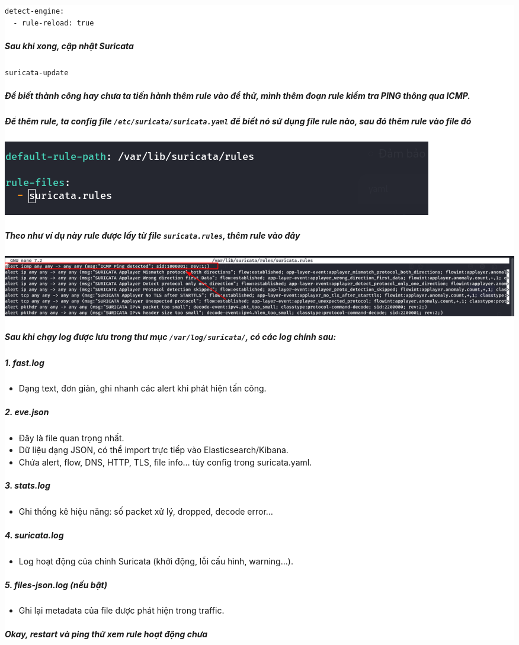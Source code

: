 ```bash=
detect-engine:
  - rule-reload: true
```
##### Sau khi xong, cập nhật Suricata
    
```bash
suricata-update
```
##### Để biết thành công hay chưa ta tiến hành thêm rule vào để thử, mình thêm đoạn rule kiểm tra PING thông qua ICMP.
##### Để thêm rule, ta config file `/etc/suricata/suricata.yaml` để biết nó sử dụng file rule nào, sau đó thêm rule vào file đó
![image](/assets/posts/siemlab/14.png)
##### Theo như ví dụ này rule được lấy từ file `suricata.rules`, thêm rule vào đây
![image](/assets/posts/siemlab/15.png)
##### Sau khi chạy log được lưu trong thư mục `/var/log/suricata/`, có các log chính sau:
##### 1. fast.log
- Dạng text, đơn giản, ghi nhanh các alert khi phát hiện tấn công.
##### 2. eve.json

- Đây là file quan trọng nhất.
- Dữ liệu dạng JSON, có thể import trực tiếp vào Elasticsearch/Kibana.
- Chứa alert, flow, DNS, HTTP, TLS, file info… tùy config trong suricata.yaml.
    
##### 3. stats.log

- Ghi thống kê hiệu năng: số packet xử lý, dropped, decode error…
##### 4. suricata.log

- Log hoạt động của chính Suricata (khởi động, lỗi cấu hình, warning…).

##### 5. files-json.log (nếu bật)

- Ghi lại metadata của file được phát hiện trong traffic.
##### Okay, restart và ping thử xem rule hoạt động chưa